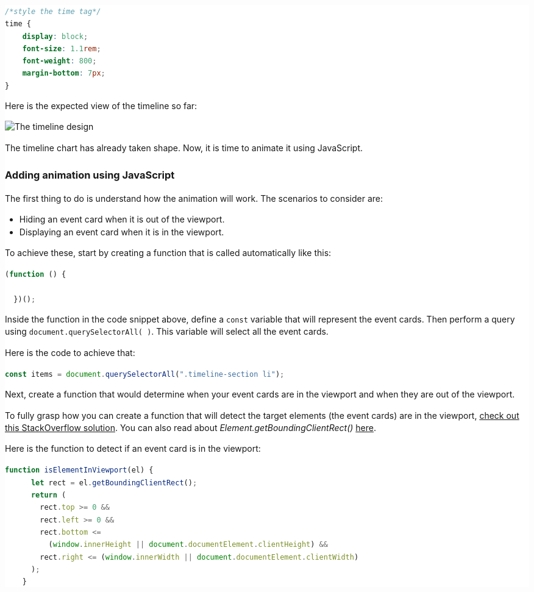 ```css
/*style the time tag*/
time {
    display: block;
    font-size: 1.1rem;
    font-weight: 800;
    margin-bottom: 7px;
}
```


Here is the expected view of the timeline so far:


![The timeline design](/engineering-education/building-an-animated-vertical-timeline-chart-with-html-css-and-javascript/timeline-design.png)

The timeline chart has already taken shape. Now, it is time to animate it using JavaScript.

### Adding animation using JavaScript
The first thing to do is understand how the animation will work. The scenarios to consider are:
- Hiding an event card when it is out of the viewport.
- Displaying an event card when it is in the viewport.

To achieve these, start by creating a function that is called automatically like this:

```js
(function () {
   
  })();
```

Inside the function in the code snippet above, define a `const` variable that will represent the event cards. Then perform a query using `document.querySelectorAll( )`. This variable will select all the event cards.

Here is the code to achieve that:

```js
const items = document.querySelectorAll(".timeline-section li");
```

Next, create a function that would determine when your event cards are in the viewport and when they are out of the viewport.

To fully grasp how you can create a function that will detect the target elements (the event cards) are in the viewport, [check out this StackOverflow solution](https://stackoverflow.com/questions/123999/how-can-i-tell-if-a-dom-element-is-visible-in-the-current-viewport). You can also read about *Element.getBoundingClientRect()* [here](https://developer.mozilla.org/en-US/docs/Web/API/Element/getBoundingClientRect).

Here is the function to detect if an event card is in the viewport:

```js
function isElementInViewport(el) {
      let rect = el.getBoundingClientRect();
      return (
        rect.top >= 0 &&
        rect.left >= 0 &&
        rect.bottom <=
          (window.innerHeight || document.documentElement.clientHeight) &&
        rect.right <= (window.innerWidth || document.documentElement.clientWidth)
      );
    }
```
